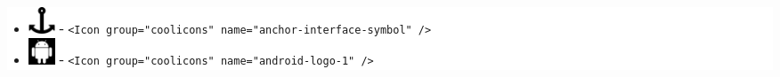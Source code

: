  - <img src="./coolicons/anchor-interface-symbol.png" height="30" width="30" /> - `<Icon group="coolicons" name="anchor-interface-symbol" />`
 - <img src="./coolicons/android-logo-1.png" height="30" width="30" /> - `<Icon group="coolicons" name="android-logo-1" />`